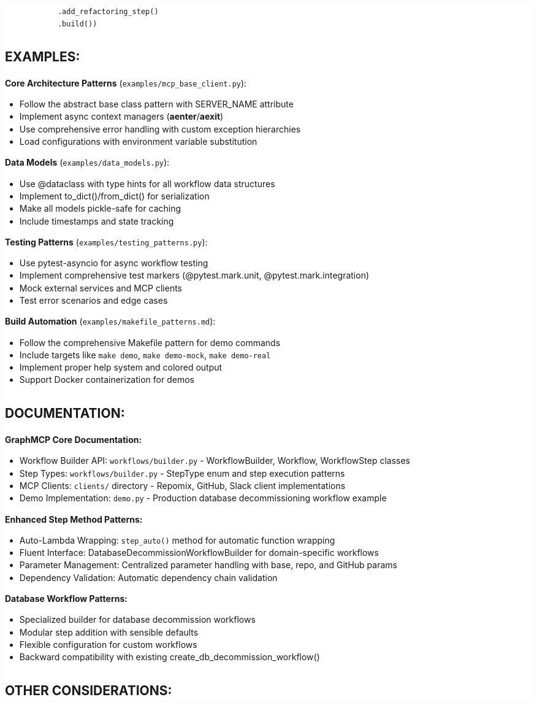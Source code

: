 ```python
            .add_refactoring_step()
            .build())
```

## EXAMPLES:

**Core Architecture Patterns** (`examples/mcp_base_client.py`):
- Follow the abstract base class pattern with SERVER_NAME attribute
- Implement async context managers (__aenter__/__aexit__)
- Use comprehensive error handling with custom exception hierarchies
- Load configurations with environment variable substitution

**Data Models** (`examples/data_models.py`):
- Use @dataclass with type hints for all workflow data structures
- Implement to_dict()/from_dict() for serialization
- Make all models pickle-safe for caching
- Include timestamps and state tracking

**Testing Patterns** (`examples/testing_patterns.py`):
- Use pytest-asyncio for async workflow testing
- Implement comprehensive test markers (@pytest.mark.unit, @pytest.mark.integration)
- Mock external services and MCP clients
- Test error scenarios and edge cases

**Build Automation** (`examples/makefile_patterns.md`):
- Follow the comprehensive Makefile pattern for demo commands
- Include targets like `make demo`, `make demo-mock`, `make demo-real`
- Implement proper help system and colored output
- Support Docker containerization for demos

## DOCUMENTATION:

**GraphMCP Core Documentation:**
- Workflow Builder API: `workflows/builder.py` - WorkflowBuilder, Workflow, WorkflowStep classes
- Step Types: `workflows/builder.py` - StepType enum and step execution patterns
- MCP Clients: `clients/` directory - Repomix, GitHub, Slack client implementations
- Demo Implementation: `demo.py` - Production database decommissioning workflow example

**Enhanced Step Method Patterns:**
- Auto-Lambda Wrapping: `step_auto()` method for automatic function wrapping
- Fluent Interface: DatabaseDecommissionWorkflowBuilder for domain-specific workflows
- Parameter Management: Centralized parameter handling with base, repo, and GitHub params
- Dependency Validation: Automatic dependency chain validation

**Database Workflow Patterns:**
- Specialized builder for database decommission workflows
- Modular step addition with sensible defaults
- Flexible configuration for custom workflows
- Backward compatibility with existing create_db_decommission_workflow()

## OTHER CONSIDERATIONS:
